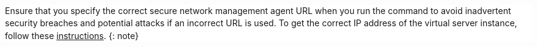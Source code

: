

Ensure that you specify the correct secure network management agent URL when you run the command to avoid inadvertent security breaches and potential attacks if an incorrect URL is used. To get the correct IP address of the virtual server instance, follow these [instructions](https://test.cloud.ibm.com/docs/hp-virtual-servers?topic=hp-virtual-servers-retrieve-info-vs).
{: note}  








